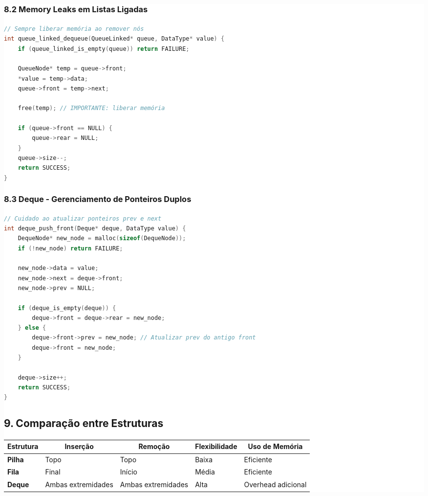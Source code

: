 ### 8.2 Memory Leaks em Listas Ligadas

```c
// Sempre liberar memória ao remover nós
int queue_linked_dequeue(QueueLinked* queue, DataType* value) {
    if (queue_linked_is_empty(queue)) return FAILURE;
    
    QueueNode* temp = queue->front;
    *value = temp->data;
    queue->front = temp->next;
    
    free(temp); // IMPORTANTE: liberar memória
    
    if (queue->front == NULL) {
        queue->rear = NULL;
    }
    queue->size--;
    return SUCCESS;
}
```

### 8.3 Deque - Gerenciamento de Ponteiros Duplos

```c
// Cuidado ao atualizar ponteiros prev e next
int deque_push_front(Deque* deque, DataType value) {
    DequeNode* new_node = malloc(sizeof(DequeNode));
    if (!new_node) return FAILURE;
    
    new_node->data = value;
    new_node->next = deque->front;
    new_node->prev = NULL;
    
    if (deque_is_empty(deque)) {
        deque->front = deque->rear = new_node;
    } else {
        deque->front->prev = new_node; // Atualizar prev do antigo front
        deque->front = new_node;
    }
    
    deque->size++;
    return SUCCESS;
}
```

## 9. Comparação entre Estruturas

| Estrutura | Inserção | Remoção | Flexibilidade | Uso de Memória |
|-----------|----------|---------|---------------|----------------|
| **Pilha** | Topo | Topo | Baixa | Eficiente |
| **Fila** | Final | Início | Média | Eficiente |
| **Deque** | Ambas extremidades | Ambas extremidades | Alta | Overhead adicional |
